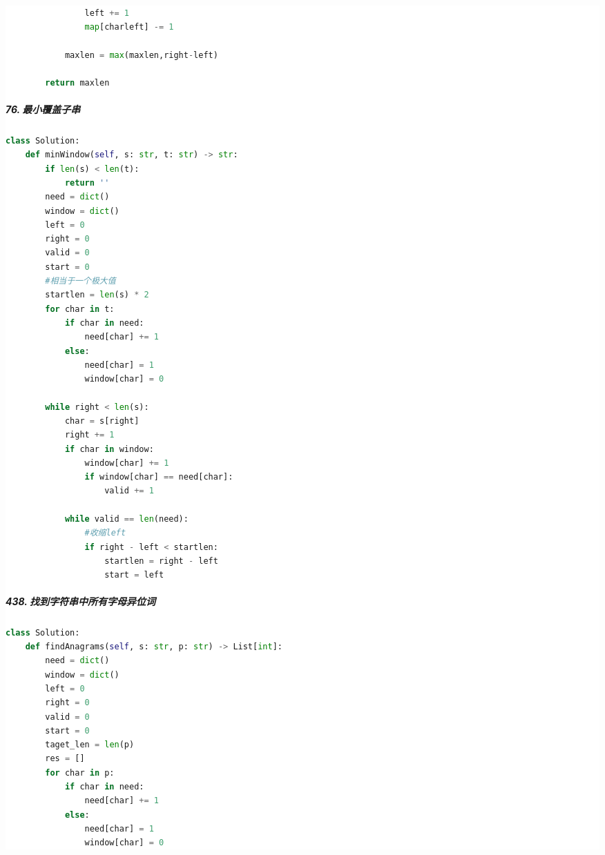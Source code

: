```python
                left += 1
                map[charleft] -= 1

            maxlen = max(maxlen,right-left)
        
        return maxlen
```

##### 76. 最小覆盖子串

```python
class Solution:
    def minWindow(self, s: str, t: str) -> str:
        if len(s) < len(t):
            return ''
        need = dict()
        window = dict()
        left = 0 
        right = 0 
        valid = 0 
        start = 0 
        #相当于一个极大值
        startlen = len(s) * 2
        for char in t:
            if char in need:
                need[char] += 1
            else:
                need[char] = 1
                window[char] = 0
        
        while right < len(s):
            char = s[right]
            right += 1
            if char in window:
                window[char] += 1
                if window[char] == need[char]:
                    valid += 1

            while valid == len(need):
                #收缩left
                if right - left < startlen:
                    startlen = right - left
                    start = left

```
##### 438. 找到字符串中所有字母异位词

```python
class Solution:
    def findAnagrams(self, s: str, p: str) -> List[int]:
        need = dict()
        window = dict()
        left = 0 
        right = 0 
        valid = 0 
        start = 0 
        taget_len = len(p)
        res = []
        for char in p:
            if char in need:
                need[char] += 1
            else:
                need[char] = 1
                window[char] = 0
```